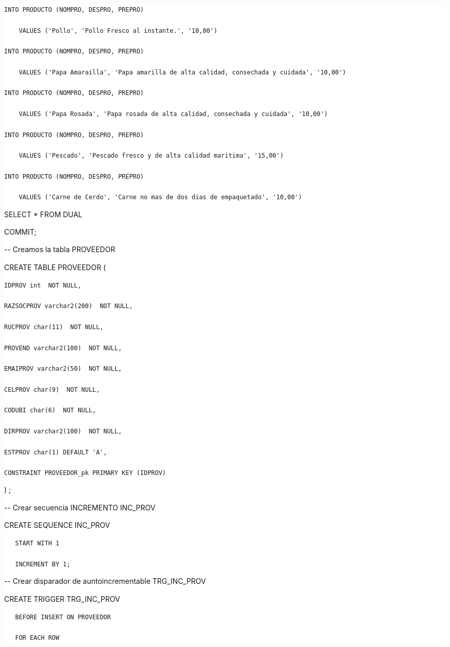     INTO PRODUCTO (NOMPRO, DESPRO, PREPRO)
    
        VALUES ('Pollo', 'Pollo Fresco al instante.', '10,00')
	
    INTO PRODUCTO (NOMPRO, DESPRO, PREPRO)
    
        VALUES ('Papa Amarailla', 'Papa amarilla de alta calidad, consechada y cuidada', '10,00')
	
    INTO PRODUCTO (NOMPRO, DESPRO, PREPRO)
    
        VALUES ('Papa Rosada', 'Papa rosada de alta calidad, consechada y cuidada', '10,00')
	
    INTO PRODUCTO (NOMPRO, DESPRO, PREPRO)
    
        VALUES ('Pescado', 'Pescado fresco y de alta calidad maritima', '15,00')
	
    INTO PRODUCTO (NOMPRO, DESPRO, PREPRO)
    
        VALUES ('Carne de Cerdo', 'Carne no mas de dos dias de empaquetado', '10,00')
	
SELECT * FROM DUAL

COMMIT;

-- Creamos la tabla PROVEEDOR

CREATE TABLE PROVEEDOR (

    IDPROV int  NOT NULL,
    
    RAZSOCPROV varchar2(200)  NOT NULL,
    
    RUCPROV char(11)  NOT NULL,
    
    PROVEND varchar2(100)  NOT NULL,
    
    EMAIPROV varchar2(50)  NOT NULL,
    
    CELPROV char(9)  NOT NULL,
    
    CODUBI char(6)  NOT NULL,
    
    DIRPROV varchar2(100)  NOT NULL,
    
    ESTPROV char(1) DEFAULT 'A',
    
    CONSTRAINT PROVEEDOR_pk PRIMARY KEY (IDPROV)
    
) ;

-- Crear secuencia INCREMENTO INC_PROV

CREATE SEQUENCE INC_PROV

       START WITH 1
       
       INCREMENT BY 1;
       
-- Crear disparador de auntoincrementable TRG_INC_PROV

CREATE TRIGGER TRG_INC_PROV

       BEFORE INSERT ON PROVEEDOR
       
       FOR EACH ROW
       